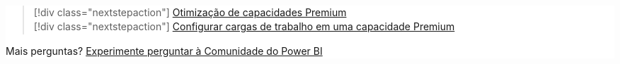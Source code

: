 > [!div class="nextstepaction"]
> [Otimização de capacidades Premium](service-premium-capacity-optimize.md)   
> [!div class="nextstepaction"]
> [Configurar cargas de trabalho em uma capacidade Premium](service-admin-premium-workloads.md)   

Mais perguntas? [Experimente perguntar à Comunidade do Power BI](https://community.powerbi.com/)

